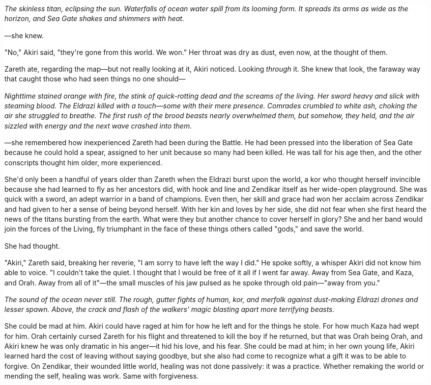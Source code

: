 
*The skinless titan, eclipsing the sun. Waterfalls of ocean water spill from its looming form. It spreads its arms as wide as the horizon, and Sea Gate shakes and shimmers with heat.*


—she knew.


"No," Akiri said, "they're gone from this world. We won." Her throat was dry as dust, even now, at the thought of them.


Zareth ate, regarding the map—but not really looking at it, Akiri noticed. Looking *through* it. She knew that look, the faraway way that caught those who had seen things no one should—


*Nighttime stained orange with fire, the stink of quick-rotting dead and the screams of the living. Her sword heavy and slick with steaming blood. The Eldrazi killed with a touch—some with their mere presence. Comrades crumbled to white ash, choking the air she struggled to breathe. The first rush of the brood beasts nearly overwhelmed them, but somehow, they held, and the air sizzled with energy and the next wave crashed into them.*


—she remembered how inexperienced Zareth had been during the Battle. He had been pressed into the liberation of Sea Gate because he could hold a spear, assigned to her unit because so many had been killed. He was tall for his age then, and the other conscripts thought him older, more experienced.


She'd only been a handful of years older than Zareth when the Eldrazi burst upon the world, a kor who thought herself invincible because she had learned to fly as her ancestors did, with hook and line and Zendikar itself as her wide-open playground. She was quick with a sword, an adept warrior in a band of champions. Even then, her skill and grace had won her acclaim across Zendikar and had given to her a sense of being beyond herself. With her kin and loves by her side, she did not fear when she first heard the news of the titans bursting from the earth. What were they but another chance to cover herself in glory? She and her band would join the forces of the Living, fly triumphant in the face of these things others called "gods," and save the world.


She had thought.


"Akiri," Zareth said, breaking her reverie, "I am sorry to have left the way I did." He spoke softly, a whisper Akiri did not know him able to voice. "I couldn't take the quiet. I thought that I would be free of it all if I went far away. Away from Sea Gate, and Kaza, and Orah. Away from all of it"—the small muscles of his jaw pulsed as he spoke through old pain—"away from you."


*The sound of the ocean never still. The rough, gutter fights of human, kor, and merfolk against dust-making Eldrazi drones and lesser spawn. Above, the crack and flash of the walkers' magic blasting apart more terrifying beasts.*


She could be mad at him. Akiri could have raged at him for how he left and for the things he stole. For how much Kaza had wept for him. Orah certainly cursed Zareth for his flight and threatened to kill the boy if he returned, but that was Orah being Orah, and Akiri knew he was only dramatic in his anger—it hid his love, and his fear. She could be mad at him; in her own young life, Akiri learned hard the cost of leaving without saying goodbye, but she also had come to recognize what a gift it was to be able to forgive. On Zendikar, their wounded little world, healing was not done passively: it was a practice. Whether remaking the world or mending the self, healing was work. Same with forgiveness.
